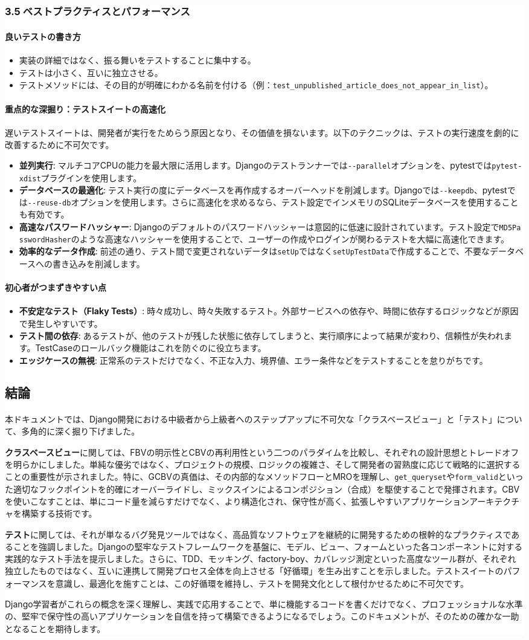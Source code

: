 ### 3.5 ベストプラクティスとパフォーマンス

#### 良いテストの書き方

* 実装の詳細ではなく、振る舞いをテストすることに集中する。
* テストは小さく、互いに独立させる。
* テストメソッドには、その目的が明確にわかる名前を付ける（例：`test_unpublished_article_does_not_appear_in_list`）。

#### 重点的な深掘り：テストスイートの高速化

遅いテストスイートは、開発者が実行をためらう原因となり、その価値を損ないます。以下のテクニックは、テストの実行速度を劇的に改善するために不可欠です。

* **並列実行**: マルチコアCPUの能力を最大限に活用します。Djangoのテストランナーでは`--parallel`オプションを、pytestでは`pytest-xdist`プラグインを使用します。
* **データベースの最適化**: テスト実行の度にデータベースを再作成するオーバーヘッドを削減します。Djangoでは`--keepdb`、pytestでは`--reuse-db`オプションを使用します。さらに高速化を求めるなら、テスト設定でインメモリのSQLiteデータベースを使用することも有効です。
* **高速なパスワードハッシャー**: Djangoのデフォルトのパスワードハッシャーは意図的に低速に設計されています。テスト設定で`MD5PasswordHasher`のような高速なハッシャーを使用することで、ユーザーの作成やログインが関わるテストを大幅に高速化できます。
* **効率的なデータ作成**: 前述の通り、テスト間で変更されないデータは`setUp`ではなく`setUpTestData`で作成することで、不要なデータベースへの書き込みを削減します。

#### 初心者がつまずきやすい点

* **不安定なテスト（Flaky Tests）**: 時々成功し、時々失敗するテスト。外部サービスへの依存や、時間に依存するロジックなどが原因で発生しやすいです。
* **テスト間の依存**: あるテストが、他のテストが残した状態に依存してしまうと、実行順序によって結果が変わり、信頼性が失われます。TestCaseのロールバック機能はこれを防ぐのに役立ちます。
* **エッジケースの無視**: 正常系のテストだけでなく、不正な入力、境界値、エラー条件などをテストすることを怠りがちです。

## 結論

本ドキュメントでは、Django開発における中級者から上級者へのステップアップに不可欠な「クラスベースビュー」と「テスト」について、多角的に深く掘り下げました。

**クラスベースビュー**に関しては、FBVの明示性とCBVの再利用性という二つのパラダイムを比較し、それぞれの設計思想とトレードオフを明らかにしました。単純な優劣ではなく、プロジェクトの規模、ロジックの複雑さ、そして開発者の習熟度に応じて戦略的に選択することの重要性が示されました。特に、GCBVの真価は、その内部的なメソッドフローとMROを理解し、`get_queryset`や`form_valid`といった適切なフックポイントを的確にオーバーライドし、ミックスインによるコンポジション（合成）を駆使することで発揮されます。CBVを使いこなすことは、単にコード量を減らすだけでなく、より構造化され、保守性が高く、拡張しやすいアプリケーションアーキテクチャを構築する技術です。

**テスト**に関しては、それが単なるバグ発見ツールではなく、高品質なソフトウェアを継続的に開発するための根幹的なプラクティスであることを強調しました。Djangoの堅牢なテストフレームワークを基盤に、モデル、ビュー、フォームといった各コンポーネントに対する実践的なテスト手法を提示しました。さらに、TDD、モッキング、factory-boy、カバレッジ測定といった高度なツール群が、それぞれ独立したものではなく、互いに連携して開発プロセス全体を向上させる「好循環」を生み出すことを示しました。テストスイートのパフォーマンスを意識し、最適化を施すことは、この好循環を維持し、テストを開発文化として根付かせるために不可欠です。

Django学習者がこれらの概念を深く理解し、実践で応用することで、単に機能するコードを書くだけでなく、プロフェッショナルな水準の、堅牢で保守性の高いアプリケーションを自信を持って構築できるようになるでしょう。このドキュメントが、そのための確かな一助となることを期待します。

